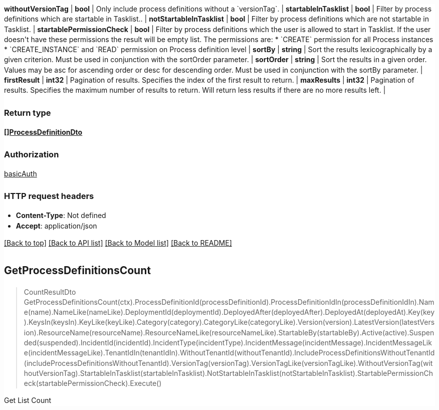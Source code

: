  **withoutVersionTag** | **bool** | Only include process definitions without a &#x60;versionTag&#x60;. | 
 **startableInTasklist** | **bool** | Filter by process definitions which are startable in Tasklist.. | 
 **notStartableInTasklist** | **bool** | Filter by process definitions which are not startable in Tasklist. | 
 **startablePermissionCheck** | **bool** | Filter by process definitions which the user is allowed to start in Tasklist. If the user doesn&#39;t have these permissions the result will be empty list. The permissions are: * &#x60;CREATE&#x60; permission for all Process instances * &#x60;CREATE_INSTANCE&#x60; and &#x60;READ&#x60; permission on Process definition level | 
 **sortBy** | **string** | Sort the results lexicographically by a given criterion. Must be used in conjunction with the sortOrder parameter. | 
 **sortOrder** | **string** | Sort the results in a given order. Values may be asc for ascending order or desc for descending order. Must be used in conjunction with the sortBy parameter. | 
 **firstResult** | **int32** | Pagination of results. Specifies the index of the first result to return. | 
 **maxResults** | **int32** | Pagination of results. Specifies the maximum number of results to return. Will return less results if there are no more results left. | 

### Return type

[**[]ProcessDefinitionDto**](ProcessDefinitionDto.md)

### Authorization

[basicAuth](../README.md#basicAuth)

### HTTP request headers

- **Content-Type**: Not defined
- **Accept**: application/json

[[Back to top]](#) [[Back to API list]](../README.md#documentation-for-api-endpoints)
[[Back to Model list]](../README.md#documentation-for-models)
[[Back to README]](../README.md)


## GetProcessDefinitionsCount

> CountResultDto GetProcessDefinitionsCount(ctx).ProcessDefinitionId(processDefinitionId).ProcessDefinitionIdIn(processDefinitionIdIn).Name(name).NameLike(nameLike).DeploymentId(deploymentId).DeployedAfter(deployedAfter).DeployedAt(deployedAt).Key(key).KeysIn(keysIn).KeyLike(keyLike).Category(category).CategoryLike(categoryLike).Version(version).LatestVersion(latestVersion).ResourceName(resourceName).ResourceNameLike(resourceNameLike).StartableBy(startableBy).Active(active).Suspended(suspended).IncidentId(incidentId).IncidentType(incidentType).IncidentMessage(incidentMessage).IncidentMessageLike(incidentMessageLike).TenantIdIn(tenantIdIn).WithoutTenantId(withoutTenantId).IncludeProcessDefinitionsWithoutTenantId(includeProcessDefinitionsWithoutTenantId).VersionTag(versionTag).VersionTagLike(versionTagLike).WithoutVersionTag(withoutVersionTag).StartableInTasklist(startableInTasklist).NotStartableInTasklist(notStartableInTasklist).StartablePermissionCheck(startablePermissionCheck).Execute()

Get List Count
